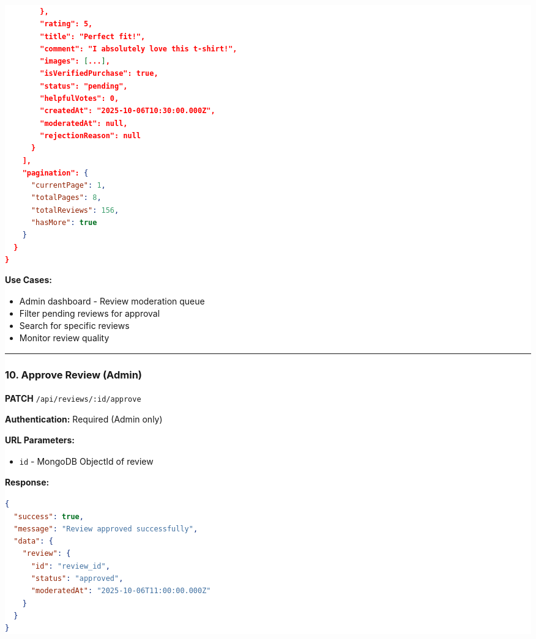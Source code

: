 ```json
        },
        "rating": 5,
        "title": "Perfect fit!",
        "comment": "I absolutely love this t-shirt!",
        "images": [...],
        "isVerifiedPurchase": true,
        "status": "pending",
        "helpfulVotes": 0,
        "createdAt": "2025-10-06T10:30:00.000Z",
        "moderatedAt": null,
        "rejectionReason": null
      }
    ],
    "pagination": {
      "currentPage": 1,
      "totalPages": 8,
      "totalReviews": 156,
      "hasMore": true
    }
  }
}
```

**Use Cases:**
- Admin dashboard - Review moderation queue
- Filter pending reviews for approval
- Search for specific reviews
- Monitor review quality

---

### 10. Approve Review (Admin)
**PATCH** `/api/reviews/:id/approve`

**Authentication:** Required (Admin only)

**URL Parameters:**
- `id` - MongoDB ObjectId of review

**Response:**
```json
{
  "success": true,
  "message": "Review approved successfully",
  "data": {
    "review": {
      "id": "review_id",
      "status": "approved",
      "moderatedAt": "2025-10-06T11:00:00.000Z"
    }
  }
}
```
